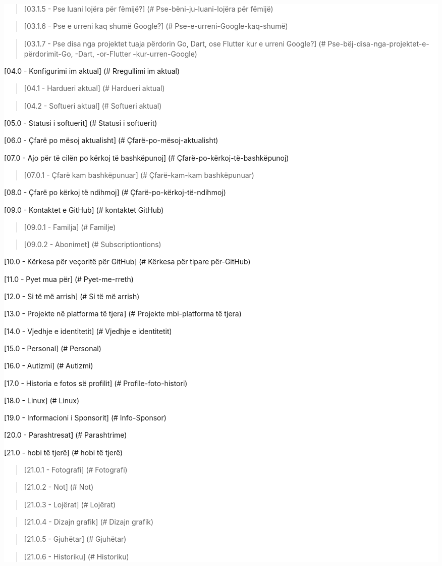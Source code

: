 > [03.1.5 - Pse luani lojëra për fëmijë?] (# Pse-bëni-ju-luani-lojëra për fëmijë)

> [03.1.6 - Pse e urreni kaq shumë Google?] (# Pse-e-urreni-Google-kaq-shumë)

> [03.1.7 - Pse disa nga projektet tuaja përdorin Go, Dart, ose Flutter kur e urreni Google?] (# Pse-bëj-disa-nga-projektet-e-përdorimit-Go, -Dart, -or-Flutter -kur-urren-Google)

[04.0 - Konfigurimi im aktual] (# Rregullimi im aktual)

> [04.1 - Hardueri aktual] (# Hardueri aktual)

> [04.2 - Softueri aktual] (# Softueri aktual)

[05.0 - Statusi i softuerit] (# Statusi i softuerit)

[06.0 - Çfarë po mësoj aktualisht] (# Çfarë-po-mësoj-aktualisht)

[07.0 - Ajo për të cilën po kërkoj të bashkëpunoj] (# Çfarë-po-kërkoj-të-bashkëpunoj)

> [07.0.1 - Çfarë kam bashkëpunuar] (# Çfarë-kam-kam bashkëpunuar)

[08.0 - Çfarë po kërkoj të ndihmoj] (# Çfarë-po-kërkoj-të-ndihmoj)

[09.0 - Kontaktet e GitHub] (# kontaktet GitHub)

> [09.0.1 - Familja] (# Familje)

> [09.0.2 - Abonimet] (# Subscriptiontions)

[10.0 - Kërkesa për veçoritë për GitHub] (# Kërkesa për tipare për-GitHub)

[11.0 - Pyet mua për] (# Pyet-me-rreth)

[12.0 - Si të më arrish] (# Si të më arrish)

[13.0 - Projekte në platforma të tjera] (# Projekte mbi-platforma të tjera)

[14.0 - Vjedhje e identitetit] (# Vjedhje e identitetit)

[15.0 - Personal] (# Personal)

[16.0 - Autizmi] (# Autizmi)

[17.0 - Historia e fotos së profilit] (# Profile-foto-histori)

[18.0 - Linux] (# Linux)

[19.0 - Informacioni i Sponsorit] (# Info-Sponsor)

[20.0 - Parashtresat] (# Parashtrime)

[21.0 - hobi të tjerë] (# hobi të tjerë)

> [21.0.1 - Fotografi] (# Fotografi)

> [21.0.2 - Not] (# Not)

> [21.0.3 - Lojërat] (# Lojërat)

> [21.0.4 - Dizajn grafik] (# Dizajn grafik)

> [21.0.5 - Gjuhëtar] (# Gjuhëtar)

> [21.0.6 - Historiku] (# Historiku)
